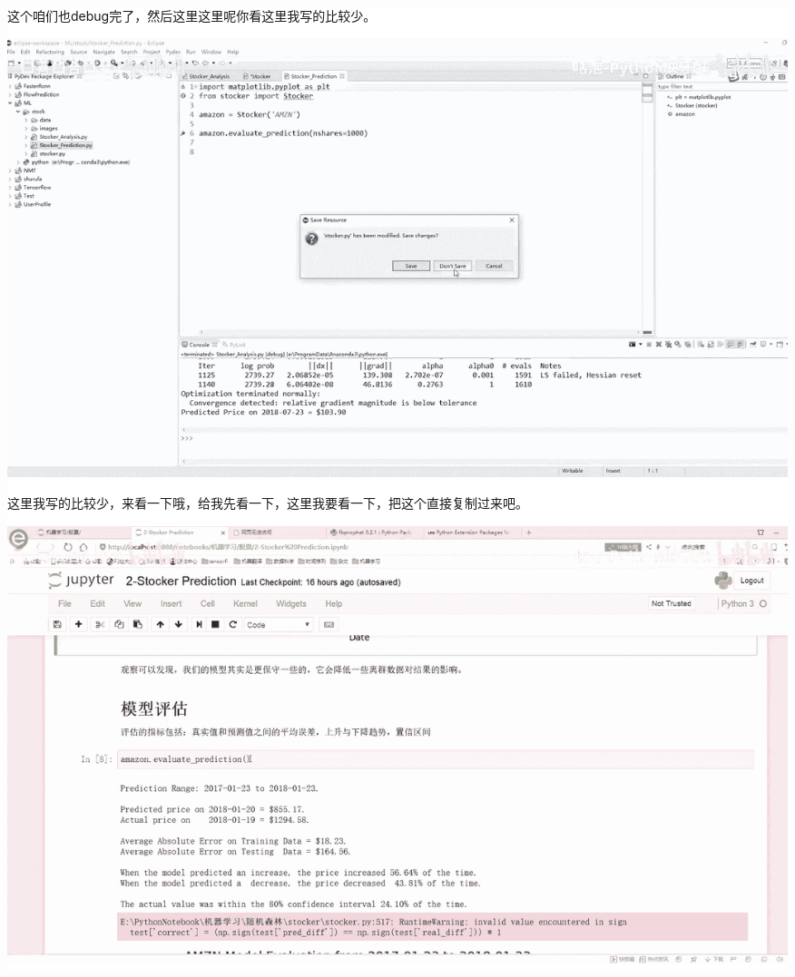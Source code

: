 这个咱们也debug完了，然后这里这里呢你看这里我写的比较少。

![](img/8502e4d1ae8dc797c24d2580c3835cd2_25.png)

这里我写的比较少，来看一下哦，给我先看一下，这里我要看一下，把这个直接复制过来吧。

![](img/8502e4d1ae8dc797c24d2580c3835cd2_27.png)
